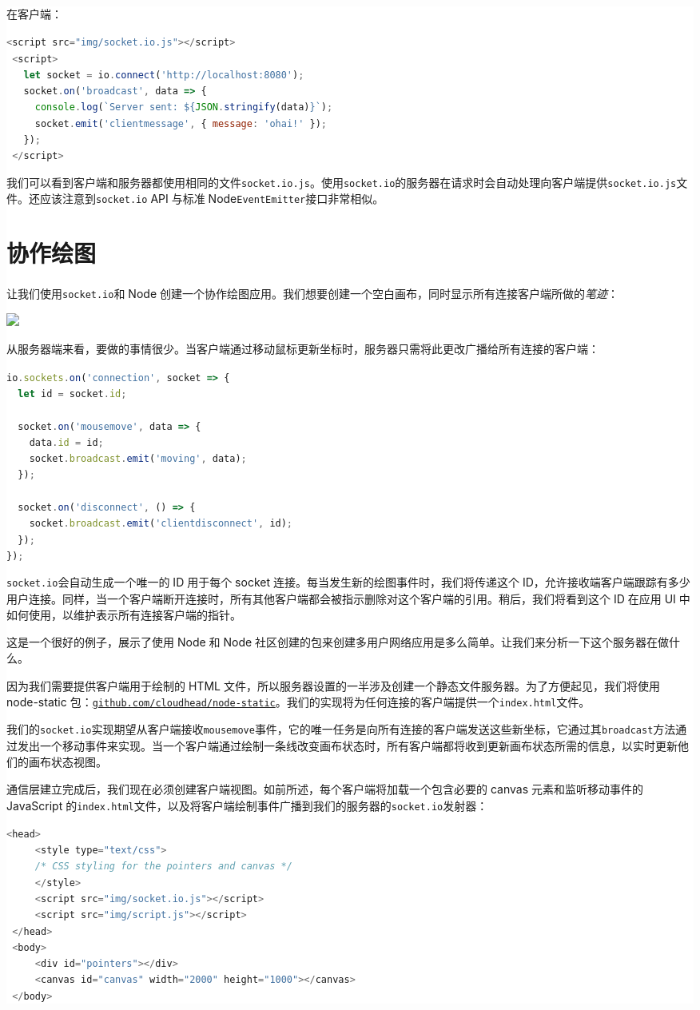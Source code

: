 在客户端：

```js
<script src="img/socket.io.js"></script>
 <script>
   let socket = io.connect('http://localhost:8080');
   socket.on('broadcast', data => {
     console.log(`Server sent: ${JSON.stringify(data)}`);
     socket.emit('clientmessage', { message: 'ohai!' });
   });
 </script> 
```

我们可以看到客户端和服务器都使用相同的文件`socket.io.js`。使用`socket.io`的服务器在请求时会自动处理向客户端提供`socket.io.js`文件。还应该注意到`socket.io` API 与标准 Node`EventEmitter`接口非常相似。

# 协作绘图

让我们使用`socket.io`和 Node 创建一个协作绘图应用。我们想要创建一个空白画布，同时显示所有连接客户端所做的*笔迹*：

![](https://github.com/OpenDocCN/freelearn-node-zh/raw/master/docs/ms-node/img/2fcb18fa-585d-4dce-aef8-cb16bde157b2.png)

从服务器端来看，要做的事情很少。当客户端通过移动鼠标更新坐标时，服务器只需将此更改广播给所有连接的客户端：

```js
io.sockets.on('connection', socket => {
  let id = socket.id;

  socket.on('mousemove', data => {
    data.id = id;
    socket.broadcast.emit('moving', data);
  });

  socket.on('disconnect', () => {
    socket.broadcast.emit('clientdisconnect', id);
  });
});
```

`socket.io`会自动生成一个唯一的 ID 用于每个 socket 连接。每当发生新的绘图事件时，我们将传递这个 ID，允许接收端客户端跟踪有多少用户连接。同样，当一个客户端断开连接时，所有其他客户端都会被指示删除对这个客户端的引用。稍后，我们将看到这个 ID 在应用 UI 中如何使用，以维护表示所有连接客户端的指针。

这是一个很好的例子，展示了使用 Node 和 Node 社区创建的包来创建多用户网络应用是多么简单。让我们来分析一下这个服务器在做什么。

因为我们需要提供客户端用于绘制的 HTML 文件，所以服务器设置的一半涉及创建一个静态文件服务器。为了方便起见，我们将使用 node-static 包：[`github.com/cloudhead/node-static`](https://github.com/cloudhead/node-static)。我们的实现将为任何连接的客户端提供一个`index.html`文件。

我们的`socket.io`实现期望从客户端接收`mousemove`事件，它的唯一任务是向所有连接的客户端发送这些新坐标，它通过其`broadcast`方法通过发出一个移动事件来实现。当一个客户端通过绘制一条线改变画布状态时，所有客户端都将收到更新画布状态所需的信息，以实时更新他们的画布状态视图。

通信层建立完成后，我们现在必须创建客户端视图。如前所述，每个客户端将加载一个包含必要的 canvas 元素和监听移动事件的 JavaScript 的`index.html`文件，以及将客户端绘制事件广播到我们的服务器的`socket.io`发射器：

```js
<head>
     <style type="text/css">
     /* CSS styling for the pointers and canvas */
     </style>
     <script src="img/socket.io.js"></script>
     <script src="img/script.js"></script>
 </head>
 <body>
     <div id="pointers"></div>
     <canvas id="canvas" width="2000" height="1000"></canvas>
 </body>

```
